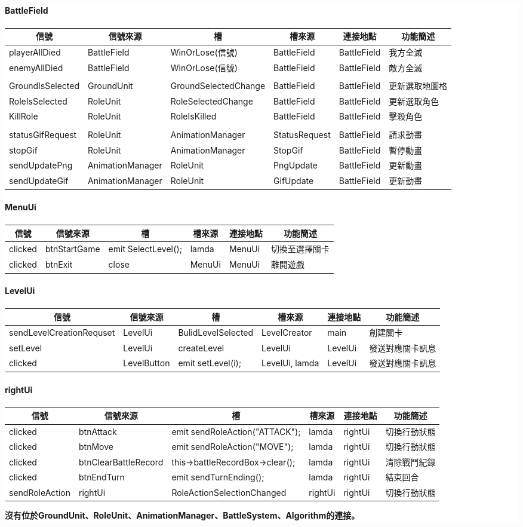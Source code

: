 #### BattleField

| 信號             | 信號來源         | 槽                   | 槽來源        | 連接地點    | 功能簡述       |
| ---------------- | ---------------- | -------------------- | ------------- | ----------- | -------------- |
| playerAllDied    | BattleField      | WinOrLose(信號)      | BattleField   | BattleField | 我方全滅       |
| enemyAllDied     | BattleField      | WinOrLose(信號)      | BattleField   | BattleField | 敵方全滅       |
|                  |                  |                      |               |             |                |
| GroundIsSelected | GroundUnit       | GroundSelectedChange | BattleField   | BattleField | 更新選取地圖格 |
| RoleIsSelected   | RoleUnit         | RoleSelectedChange   | BattleField   | BattleField | 更新選取角色   |
| KillRole         | RoleUnit         | RoleIsKilled         | BattleField   | BattleField | 擊殺角色       |
|                  |                  |                      |               |             |                |
| statusGifRequest | RoleUnit         | AnimationManager     | StatusRequest | BattleField | 請求動畫       |
| stopGif          | RoleUnit         | AnimationManager     | StopGif       | BattleField | 暫停動畫       |
| sendUpdatePng    | AnimationManager | RoleUnit             | PngUpdate     | BattleField | 更新動畫       |
| sendUpdateGif    | AnimationManager | RoleUnit             | GifUpdate     | BattleField | 更新動畫       |

#### MenuUi

| 信號    | 信號來源     | 槽                  | 槽來源 | 連接地點 | 功能簡述       |
| ------- | ------------ | ------------------- | ------ | -------- | -------------- |
| clicked | btnStartGame | emit SelectLevel(); | lamda  | MenuUi   | 切換至選擇關卡 |
| clicked | btnExit      | close               | MenuUi | MenuUi   | 離開遊戲       |

#### LevelUi

| 信號                     | 信號來源    | 槽                 | 槽來源         | 連接地點 | 功能簡述         |
| ------------------------ | ----------- | ------------------ | -------------- | -------- | ---------------- |
| sendLevelCreationRequset | LevelUi     | BulidLevelSelected | LevelCreator   | main     | 創建關卡         |
| setLevel                 | LevelUi     | createLevel        | LevelUi        | LevelUi  | 發送對應關卡訊息 |
| clicked                  | LevelButton | emit setLevel(i);  | LevelUi, lamda | LevelUi  | 發送對應關卡訊息 |

#### rightUi

| 信號           | 信號來源             | 槽                              | 槽來源  | 連接地點 | 功能簡述     |
| -------------- | -------------------- | ------------------------------- | ------- | -------- | ------------ |
| clicked        | btnAttack            | emit sendRoleAction("ATTACK");  | lamda   | rightUi  | 切換行動狀態 |
| clicked        | btnMove              | emit sendRoleAction("MOVE");    | lamda   | rightUi  | 切換行動狀態 |
| clicked        | btnClearBattleRecord | this->battleRecordBox->clear(); | lamda   | rightUi  | 清除戰鬥紀錄 |
| clicked        | btnEndTurn           | emit sendTurnEnding();          | lamda   | rightUi  | 結束回合     |
| sendRoleAction | rightUi              | RoleActionSelectionChanged      | rightUi | rightUi  | 切換行動狀態 |

**沒有位於GroundUnit、RoleUnit、AnimationManager、BattleSystem、Algorithm的連接。**

